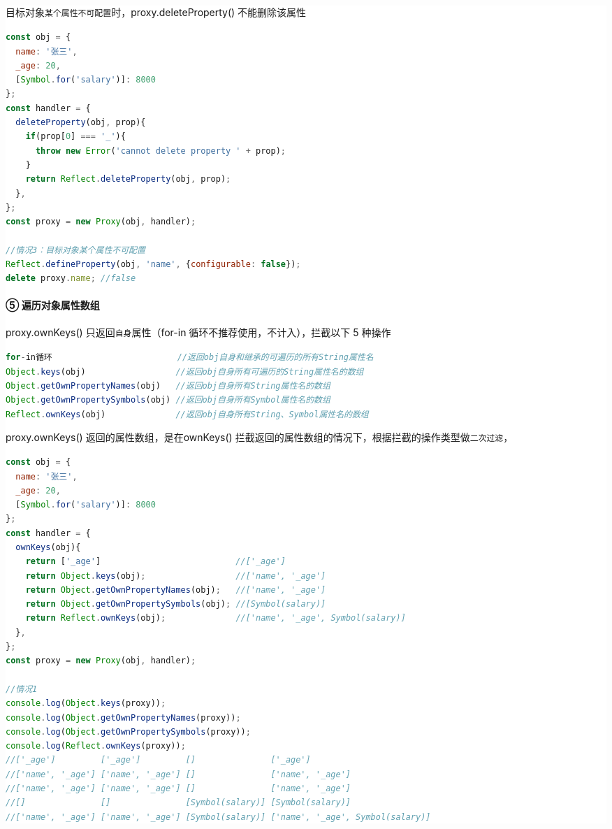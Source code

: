 目标对象`某个属性不可配置`时，proxy.deleteProperty() 不能删除该属性

```javascript
const obj = {
  name: '张三',
  _age: 20,
  [Symbol.for('salary')]: 8000
};
const handler = {
  deleteProperty(obj, prop){
    if(prop[0] === '_'){
      throw new Error('cannot delete property ' + prop);
    }
    return Reflect.deleteProperty(obj, prop);
  },
};
const proxy = new Proxy(obj, handler);

//情况3：目标对象某个属性不可配置
Reflect.defineProperty(obj, 'name', {configurable: false}); 
delete proxy.name; //false
```

#### ⑤ 遍历对象属性数组

proxy.ownKeys() 只返回`自身`属性（for-in 循环不推荐使用，不计入），拦截以下 5 种操作

```javascript
for-in循环                         //返回obj自身和继承的可遍历的所有String属性名
Object.keys(obj)                  //返回obj自身所有可遍历的String属性名的数组
Object.getOwnPropertyNames(obj)   //返回obj自身所有String属性名的数组
Object.getOwnPropertySymbols(obj) //返回obj自身所有Symbol属性名的数组
Reflect.ownKeys(obj)              //返回obj自身所有String、Symbol属性名的数组
```

proxy.ownKeys() 返回的属性数组，是在ownKeys() 拦截返回的属性数组的情况下，根据拦截的操作类型做`二次过滤`，

```javascript
const obj = {
  name: '张三',
  _age: 20,
  [Symbol.for('salary')]: 8000
};
const handler = {
  ownKeys(obj){
    return ['_age']                           //['_age']
    return Object.keys(obj);                  //['name', '_age']
    return Object.getOwnPropertyNames(obj);   //['name', '_age']
    return Object.getOwnPropertySymbols(obj); //[Symbol(salary)] 
    return Reflect.ownKeys(obj);              //['name', '_age', Symbol(salary)]
  },
};
const proxy = new Proxy(obj, handler);

//情况1
console.log(Object.keys(proxy));
console.log(Object.getOwnPropertyNames(proxy));
console.log(Object.getOwnPropertySymbols(proxy));
console.log(Reflect.ownKeys(proxy));
//['_age']         ['_age']         []               ['_age']
//['name', '_age'] ['name', '_age'] []               ['name', '_age']
//['name', '_age'] ['name', '_age'] []               ['name', '_age']
//[]               []               [Symbol(salary)] [Symbol(salary)] 
//['name', '_age'] ['name', '_age'] [Symbol(salary)] ['name', '_age', Symbol(salary)]
```


  [Symbol.for('salary')]: 8000,
  [Symbol.for('salary')]: 8000,